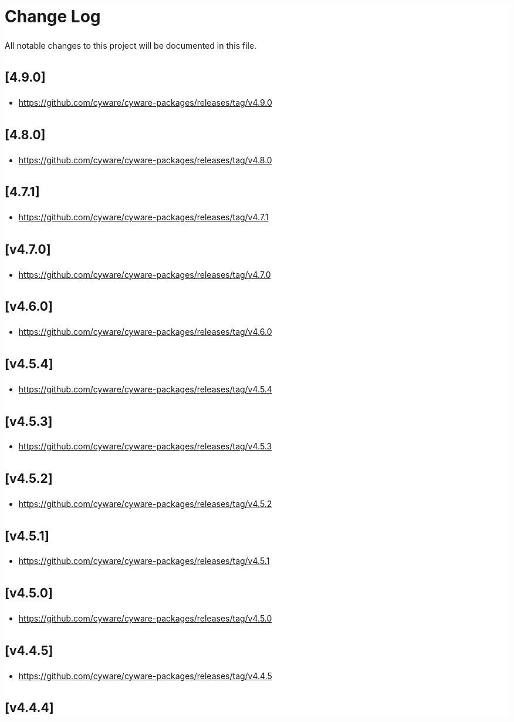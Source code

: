 # Change Log
All notable changes to this project will be documented in this file.
## [4.9.0]

- https://github.com/cyware/cyware-packages/releases/tag/v4.9.0
## [4.8.0]

- https://github.com/cyware/cyware-packages/releases/tag/v4.8.0

## [4.7.1]

- https://github.com/cyware/cyware-packages/releases/tag/v4.7.1

## [v4.7.0]

- https://github.com/cyware/cyware-packages/releases/tag/v4.7.0

## [v4.6.0]

- https://github.com/cyware/cyware-packages/releases/tag/v4.6.0

## [v4.5.4]

- https://github.com/cyware/cyware-packages/releases/tag/v4.5.4

## [v4.5.3]

- https://github.com/cyware/cyware-packages/releases/tag/v4.5.3

## [v4.5.2]

- https://github.com/cyware/cyware-packages/releases/tag/v4.5.2

## [v4.5.1]

- https://github.com/cyware/cyware-packages/releases/tag/v4.5.1

## [v4.5.0]

- https://github.com/cyware/cyware-packages/releases/tag/v4.5.0

## [v4.4.5]

- https://github.com/cyware/cyware-packages/releases/tag/v4.4.5

## [v4.4.4]
